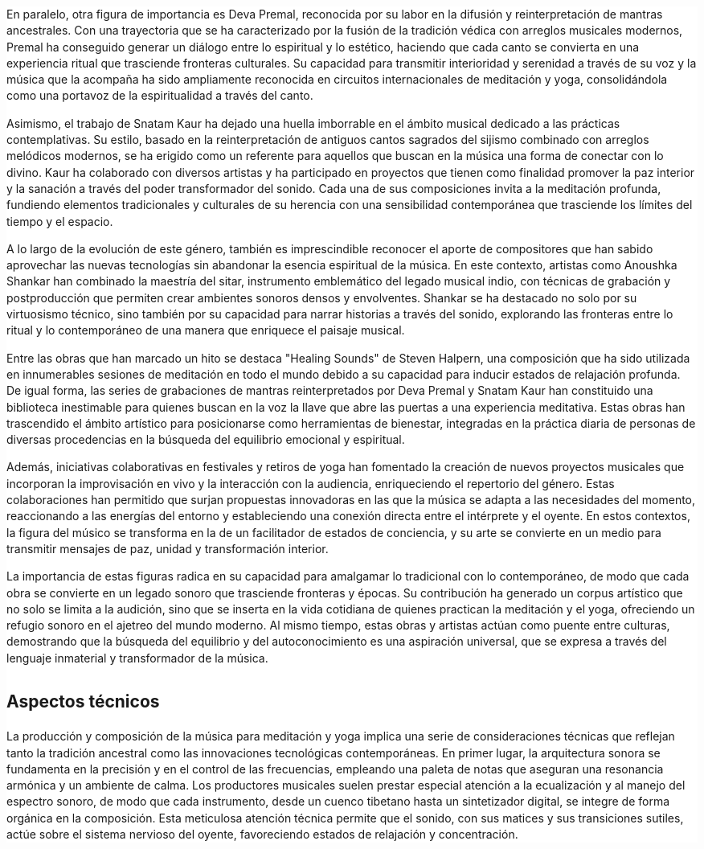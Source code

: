 En paralelo, otra figura de importancia es Deva Premal, reconocida por su labor en la difusión y reinterpretación de mantras ancestrales. Con una trayectoria que se ha caracterizado por la fusión de la tradición védica con arreglos musicales modernos, Premal ha conseguido generar un diálogo entre lo espiritual y lo estético, haciendo que cada canto se convierta en una experiencia ritual que trasciende fronteras culturales. Su capacidad para transmitir interioridad y serenidad a través de su voz y la música que la acompaña ha sido ampliamente reconocida en circuitos internacionales de meditación y yoga, consolidándola como una portavoz de la espiritualidad a través del canto.  
 
Asimismo, el trabajo de Snatam Kaur ha dejado una huella imborrable en el ámbito musical dedicado a las prácticas contemplativas. Su estilo, basado en la reinterpretación de antiguos cantos sagrados del sijismo combinado con arreglos melódicos modernos, se ha erigido como un referente para aquellos que buscan en la música una forma de conectar con lo divino. Kaur ha colaborado con diversos artistas y ha participado en proyectos que tienen como finalidad promover la paz interior y la sanación a través del poder transformador del sonido. Cada una de sus composiciones invita a la meditación profunda, fundiendo elementos tradicionales y culturales de su herencia con una sensibilidad contemporánea que trasciende los límites del tiempo y el espacio.  
 
A lo largo de la evolución de este género, también es imprescindible reconocer el aporte de compositores que han sabido aprovechar las nuevas tecnologías sin abandonar la esencia espiritual de la música. En este contexto, artistas como Anoushka Shankar han combinado la maestría del sitar, instrumento emblemático del legado musical indio, con técnicas de grabación y postproducción que permiten crear ambientes sonoros densos y envolventes. Shankar se ha destacado no solo por su virtuosismo técnico, sino también por su capacidad para narrar historias a través del sonido, explorando las fronteras entre lo ritual y lo contemporáneo de una manera que enriquece el paisaje musical.  
 
Entre las obras que han marcado un hito se destaca "Healing Sounds" de Steven Halpern, una composición que ha sido utilizada en innumerables sesiones de meditación en todo el mundo debido a su capacidad para inducir estados de relajación profunda. De igual forma, las series de grabaciones de mantras reinterpretados por Deva Premal y Snatam Kaur han constituido una biblioteca inestimable para quienes buscan en la voz la llave que abre las puertas a una experiencia meditativa. Estas obras han trascendido el ámbito artístico para posicionarse como herramientas de bienestar, integradas en la práctica diaria de personas de diversas procedencias en la búsqueda del equilibrio emocional y espiritual.  
 
Además, iniciativas colaborativas en festivales y retiros de yoga han fomentado la creación de nuevos proyectos musicales que incorporan la improvisación en vivo y la interacción con la audiencia, enriqueciendo el repertorio del género. Estas colaboraciones han permitido que surjan propuestas innovadoras en las que la música se adapta a las necesidades del momento, reaccionando a las energías del entorno y estableciendo una conexión directa entre el intérprete y el oyente. En estos contextos, la figura del músico se transforma en la de un facilitador de estados de conciencia, y su arte se convierte en un medio para transmitir mensajes de paz, unidad y transformación interior.  
 
La importancia de estas figuras radica en su capacidad para amalgamar lo tradicional con lo contemporáneo, de modo que cada obra se convierte en un legado sonoro que trasciende fronteras y épocas. Su contribución ha generado un corpus artístico que no solo se limita a la audición, sino que se inserta en la vida cotidiana de quienes practican la meditación y el yoga, ofreciendo un refugio sonoro en el ajetreo del mundo moderno. Al mismo tiempo, estas obras y artistas actúan como puente entre culturas, demostrando que la búsqueda del equilibrio y del autoconocimiento es una aspiración universal, que se expresa a través del lenguaje inmaterial y transformador de la música.


## Aspectos técnicos

La producción y composición de la música para meditación y yoga implica una serie de consideraciones técnicas que reflejan tanto la tradición ancestral como las innovaciones tecnológicas contemporáneas. En primer lugar, la arquitectura sonora se fundamenta en la precisión y en el control de las frecuencias, empleando una paleta de notas que aseguran una resonancia armónica y un ambiente de calma. Los productores musicales suelen prestar especial atención a la ecualización y al manejo del espectro sonoro, de modo que cada instrumento, desde un cuenco tibetano hasta un sintetizador digital, se integre de forma orgánica en la composición. Esta meticulosa atención técnica permite que el sonido, con sus matices y sus transiciones sutiles, actúe sobre el sistema nervioso del oyente, favoreciendo estados de relajación y concentración.  
 